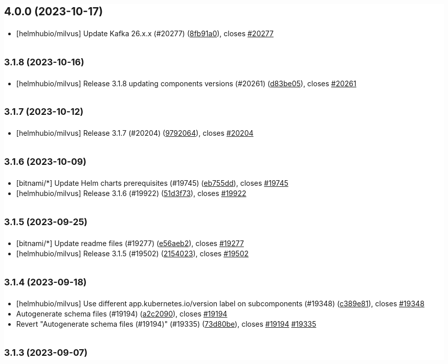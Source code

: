 ## 4.0.0 (2023-10-17)

* [helmhubio/milvus] Update Kafka 26.x.x (#20277) ([8fb91a0](https://github.com/helmhub-io/charts/commit/8fb91a02a92aea99e820f6f4d40d13827326502e)), closes [#20277](https://github.com/helmhub-io/charts/issues/20277)

## <small>3.1.8 (2023-10-16)</small>

* [helmhubio/milvus] Release 3.1.8 updating components versions (#20261) ([d83be05](https://github.com/helmhub-io/charts/commit/d83be05b05d7537e8e9f2ef1126114d926c5b6a3)), closes [#20261](https://github.com/helmhub-io/charts/issues/20261)

## <small>3.1.7 (2023-10-12)</small>

* [helmhubio/milvus] Release 3.1.7 (#20204) ([9792064](https://github.com/helmhub-io/charts/commit/9792064632e5d6d795b4a530923188481127a2cc)), closes [#20204](https://github.com/helmhub-io/charts/issues/20204)

## <small>3.1.6 (2023-10-09)</small>

* [bitnami/*] Update Helm charts prerequisites (#19745) ([eb755dd](https://github.com/helmhub-io/charts/commit/eb755dd36a4dd3cf6635be8e0598f9a7f4c4a554)), closes [#19745](https://github.com/helmhub-io/charts/issues/19745)
* [helmhubio/milvus] Release 3.1.6 (#19922) ([51d3f73](https://github.com/helmhub-io/charts/commit/51d3f7347469407d6ccb83ad6c4b720b2241b96d)), closes [#19922](https://github.com/helmhub-io/charts/issues/19922)

## <small>3.1.5 (2023-09-25)</small>

* [bitnami/*] Update readme files (#19277) ([e56aeb2](https://github.com/helmhub-io/charts/commit/e56aeb2fbfbf5b6e42375db48cc7ae1ef1c3a823)), closes [#19277](https://github.com/helmhub-io/charts/issues/19277)
* [helmhubio/milvus] Release 3.1.5 (#19502) ([2154023](https://github.com/helmhub-io/charts/commit/215402362987c47690f806f5cd84979a1614a52c)), closes [#19502](https://github.com/helmhub-io/charts/issues/19502)

## <small>3.1.4 (2023-09-18)</small>

* [helmhubio/milvus] Use different app.kubernetes.io/version label on subcomponents (#19348) ([c389e81](https://github.com/helmhub-io/charts/commit/c389e81efc87f7d043a65f3a2db67054d8a2cee4)), closes [#19348](https://github.com/helmhub-io/charts/issues/19348)
* Autogenerate schema files (#19194) ([a2c2090](https://github.com/helmhub-io/charts/commit/a2c2090b5ac97f47b745c8028c6452bf99739772)), closes [#19194](https://github.com/helmhub-io/charts/issues/19194)
* Revert "Autogenerate schema files (#19194)" (#19335) ([73d80be](https://github.com/helmhub-io/charts/commit/73d80be525c88fb4b8a54451a55acd506e337062)), closes [#19194](https://github.com/helmhub-io/charts/issues/19194) [#19335](https://github.com/helmhub-io/charts/issues/19335)

## <small>3.1.3 (2023-09-07)</small>

